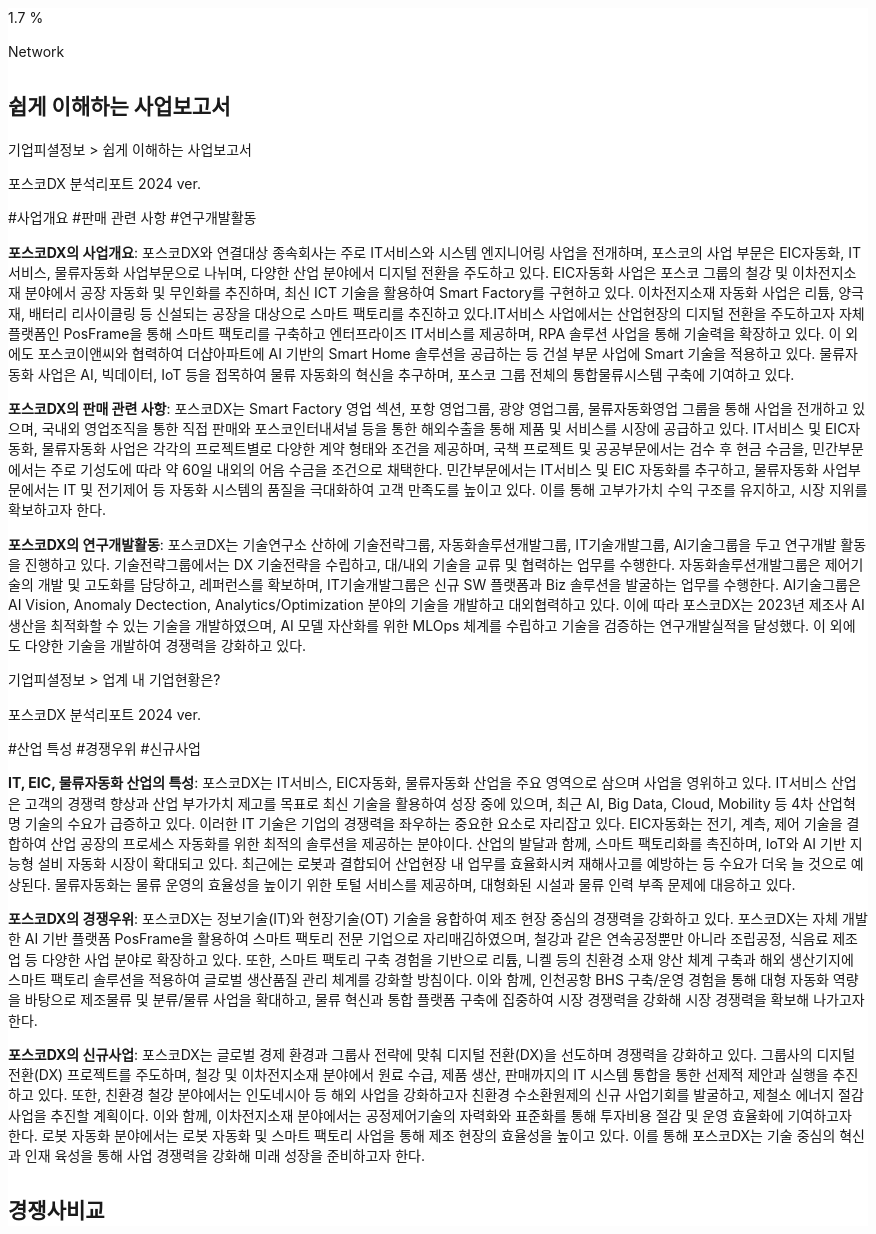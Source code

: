 1.7 %

Network

## 쉽게 이해하는 사업보고서

기업피셜정보 > 쉽게 이해하는 사업보고서

포스코DX 분석리포트 2024 ver.

#사업개요 #판매 관련 사항 #연구개발활동

**포스코DX의 사업개요**: 포스코DX와 연결대상 종속회사는 주로 IT서비스와 시스템 엔지니어링 사업을 전개하며, 포스코의 사업 부문은 EIC자동화, IT서비스, 물류자동화 사업부문으로 나뉘며, 다양한 산업 분야에서 디지털 전환을 주도하고 있다. EIC자동화 사업은 포스코 그룹의 철강 및 이차전지소재 분야에서 공장 자동화 및 무인화를 추진하며, 최신 ICT 기술을 활용하여 Smart Factory를 구현하고 있다. 이차전지소재 자동화 사업은 리튬, 양극재, 배터리 리사이클링 등 신설되는 공장을 대상으로 스마트 팩토리를 추진하고 있다.IT서비스 사업에서는 산업현장의 디지털 전환을 주도하고자 자체 플랫폼인 PosFrame을 통해 스마트 팩토리를 구축하고 엔터프라이즈 IT서비스를 제공하며, RPA 솔루션 사업을 통해 기술력을 확장하고 있다. 이 외에도 포스코이앤씨와 협력하여 더샵아파트에 AI 기반의 Smart Home 솔루션을 공급하는 등 건설 부문 사업에 Smart 기술을 적용하고 있다. 물류자동화 사업은 AI, 빅데이터, IoT 등을 접목하여 물류 자동화의 혁신을 추구하며, 포스코 그룹 전체의 통합물류시스템 구축에 기여하고 있다.

**포스코DX의 판매 관련 사항**: 포스코DX는 Smart Factory 영업 섹션, 포항 영업그룹, 광양 영업그룹, 물류자동화영업 그룹을 통해 사업을 전개하고 있으며, 국내외 영업조직을 통한 직접 판매와 포스코인터내셔널 등을 통한 해외수출을 통해 제품 및 서비스를 시장에 공급하고 있다. IT서비스 및 EIC자동화, 물류자동화 사업은 각각의 프로젝트별로 다양한 계약 형태와 조건을 제공하며, 국책 프로젝트 및 공공부문에서는 검수 후 현금 수금을, 민간부문에서는 주로 기성도에 따라 약 60일 내외의 어음 수금을 조건으로 채택한다. 민간부문에서는 IT서비스 및 EIC 자동화를 추구하고, 물류자동화 사업부문에서는 IT 및 전기제어 등 자동화 시스템의 품질을 극대화하여 고객 만족도를 높이고 있다. 이를 통해 고부가가치 수익 구조를 유지하고, 시장 지위를 확보하고자 한다.

**포스코DX의 연구개발활동**: 포스코DX는 기술연구소 산하에 기술전략그룹, 자동화솔루션개발그룹, IT기술개발그룹, AI기술그룹을 두고 연구개발 활동을 진행하고 있다. 기술전략그룹에서는 DX 기술전략을 수립하고, 대/내외 기술을 교류 및 협력하는 업무를 수행한다. 자동화솔루션개발그룹은 제어기술의 개발 및 고도화를 담당하고, 레퍼런스를 확보하며, IT기술개발그룹은 신규 SW 플랫폼과 Biz 솔루션을 발굴하는 업무를 수행한다. AI기술그룹은 AI Vision, Anomaly Dectection, Analytics/Optimization 분야의 기술을 개발하고 대외협력하고 있다. 이에 따라 포스코DX는 2023년 제조사 AI 생산을 최적화할 수 있는 기술을 개발하였으며, AI 모델 자산화를 위한 MLOps 체계를 수립하고 기술을 검증하는 연구개발실적을 달성했다. 이 외에도 다양한 기술을 개발하여 경쟁력을 강화하고 있다.

기업피셜정보 > 업계 내 기업현황은?

포스코DX 분석리포트 2024 ver.

#산업 특성 #경쟁우위 #신규사업

**IT, EIC, 물류자동화 산업의 특성**: 포스코DX는 IT서비스, EIC자동화, 물류자동화 산업을 주요 영역으로 삼으며 사업을 영위하고 있다. IT서비스 산업은 고객의 경쟁력 향상과 산업 부가가치 제고를 목표로 최신 기술을 활용하여 성장 중에 있으며, 최근 AI, Big Data, Cloud, Mobility 등 4차 산업혁명 기술의 수요가 급증하고 있다. 이러한 IT 기술은 기업의 경쟁력을 좌우하는 중요한 요소로 자리잡고 있다. EIC자동화는 전기, 계측, 제어 기술을 결합하여 산업 공장의 프로세스 자동화를 위한 최적의 솔루션을 제공하는 분야이다. 산업의 발달과 함께, 스마트 팩토리화를 촉진하며, IoT와 AI 기반 지능형 설비 자동화 시장이 확대되고 있다. 최근에는 로봇과 결합되어 산업현장 내 업무를 효율화시켜 재해사고를 예방하는 등 수요가 더욱 늘 것으로 예상된다. 물류자동화는 물류 운영의 효율성을 높이기 위한 토털 서비스를 제공하며, 대형화된 시설과 물류 인력 부족 문제에 대응하고 있다.

**포스코DX의 경쟁우위**: 포스코DX는 정보기술(IT)와 현장기술(OT) 기술을 융합하여 제조 현장 중심의 경쟁력을 강화하고 있다. 포스코DX는 자체 개발한 AI 기반 플랫폼 PosFrame을 활용하여 스마트 팩토리 전문 기업으로 자리매김하였으며, 철강과 같은 연속공정뿐만 아니라 조립공정, 식음료 제조업 등 다양한 사업 분야로 확장하고 있다. 또한, 스마트 팩토리 구축 경험을 기반으로 리튬, 니켈 등의 친환경 소재 양산 체계 구축과 해외 생산기지에 스마트 팩토리 솔루션을 적용하여 글로벌 생산품질 관리 체계를 강화할 방침이다. 이와 함께, 인천공항 BHS 구축/운영 경험을 통해 대형 자동화 역량을 바탕으로 제조물류 및 분류/물류 사업을 확대하고, 물류 혁신과 통합 플랫폼 구축에 집중하여 시장 경쟁력을 강화해 시장 경쟁력을 확보해 나가고자 한다.

**포스코DX의 신규사업**: 포스코DX는 글로벌 경제 환경과 그룹사 전략에 맞춰 디지털 전환(DX)을 선도하며 경쟁력을 강화하고 있다. 그룹사의 디지털 전환(DX) 프로젝트를 주도하며, 철강 및 이차전지소재 분야에서 원료 수급, 제품 생산, 판매까지의 IT 시스템 통합을 통한 선제적 제안과 실행을 추진하고 있다. 또한, 친환경 철강 분야에서는 인도네시아 등 해외 사업을 강화하고자 친환경 수소환원제의 신규 사업기회를 발굴하고, 제철소 에너지 절감 사업을 추진할 계획이다. 이와 함께, 이차전지소재 분야에서는 공정제어기술의 자력화와 표준화를 통해 투자비용 절감 및 운영 효율화에 기여하고자 한다. 로봇 자동화 분야에서는 로봇 자동화 및 스마트 팩토리 사업을 통해 제조 현장의 효율성을 높이고 있다. 이를 통해 포스코DX는 기술 중심의 혁신과 인재 육성을 통해 사업 경쟁력을 강화해 미래 성장을 준비하고자 한다.

## 경쟁사비교
